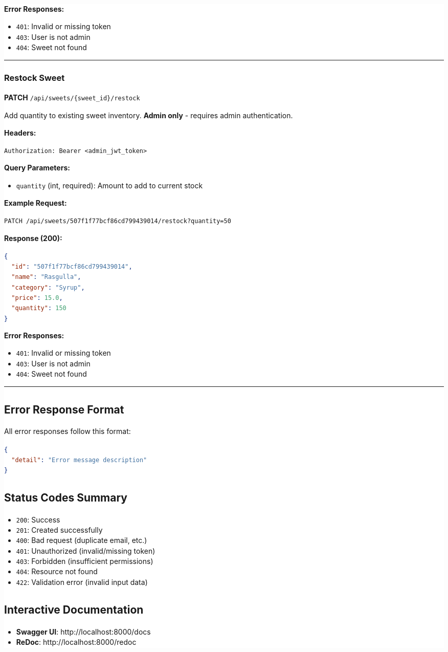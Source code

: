 **Error Responses:**
- `401`: Invalid or missing token
- `403`: User is not admin
- `404`: Sweet not found

---

### Restock Sweet
**PATCH** `/api/sweets/{sweet_id}/restock`

Add quantity to existing sweet inventory. **Admin only** - requires admin authentication.

**Headers:**
```
Authorization: Bearer <admin_jwt_token>
```

**Query Parameters:**
- `quantity` (int, required): Amount to add to current stock

**Example Request:**
```
PATCH /api/sweets/507f1f77bcf86cd799439014/restock?quantity=50
```

**Response (200):**
```json
{
  "id": "507f1f77bcf86cd799439014",
  "name": "Rasgulla",
  "category": "Syrup",
  "price": 15.0,
  "quantity": 150
}
```

**Error Responses:**
- `401`: Invalid or missing token
- `403`: User is not admin
- `404`: Sweet not found

---

## Error Response Format

All error responses follow this format:
```json
{
  "detail": "Error message description"
}
```

## Status Codes Summary

- `200`: Success
- `201`: Created successfully
- `400`: Bad request (duplicate email, etc.)
- `401`: Unauthorized (invalid/missing token)
- `403`: Forbidden (insufficient permissions)
- `404`: Resource not found
- `422`: Validation error (invalid input data)

## Interactive Documentation

- **Swagger UI**: http://localhost:8000/docs
- **ReDoc**: http://localhost:8000/redoc